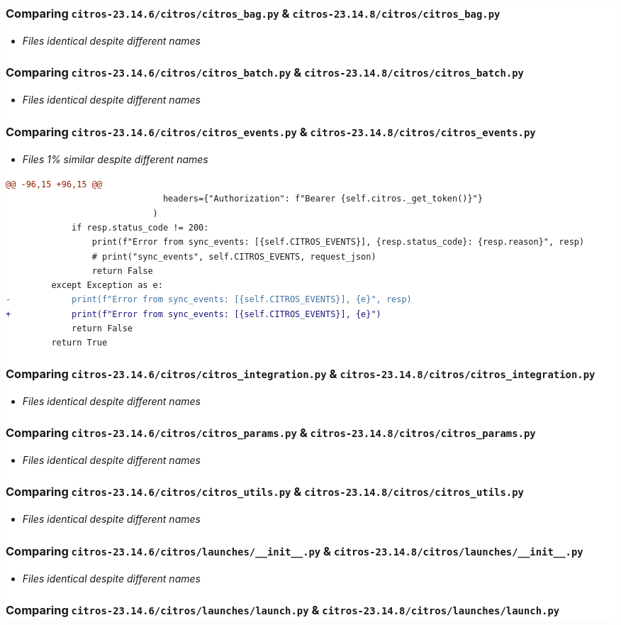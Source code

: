### Comparing `citros-23.14.6/citros/citros_bag.py` & `citros-23.14.8/citros/citros_bag.py`

 * *Files identical despite different names*

### Comparing `citros-23.14.6/citros/citros_batch.py` & `citros-23.14.8/citros/citros_batch.py`

 * *Files identical despite different names*

### Comparing `citros-23.14.6/citros/citros_events.py` & `citros-23.14.8/citros/citros_events.py`

 * *Files 1% similar despite different names*

```diff
@@ -96,15 +96,15 @@
                               headers={"Authorization": f"Bearer {self.citros._get_token()}"}
                             )              
             if resp.status_code != 200:
                 print(f"Error from sync_events: [{self.CITROS_EVENTS}], {resp.status_code}: {resp.reason}", resp)
                 # print("sync_events", self.CITROS_EVENTS, request_json)
                 return False   
         except Exception as e:
-            print(f"Error from sync_events: [{self.CITROS_EVENTS}], {e}", resp)
+            print(f"Error from sync_events: [{self.CITROS_EVENTS}], {e}")
             return False
         return True
```

### Comparing `citros-23.14.6/citros/citros_integration.py` & `citros-23.14.8/citros/citros_integration.py`

 * *Files identical despite different names*

### Comparing `citros-23.14.6/citros/citros_params.py` & `citros-23.14.8/citros/citros_params.py`

 * *Files identical despite different names*

### Comparing `citros-23.14.6/citros/citros_utils.py` & `citros-23.14.8/citros/citros_utils.py`

 * *Files identical despite different names*

### Comparing `citros-23.14.6/citros/launches/__init__.py` & `citros-23.14.8/citros/launches/__init__.py`

 * *Files identical despite different names*

### Comparing `citros-23.14.6/citros/launches/launch.py` & `citros-23.14.8/citros/launches/launch.py`
